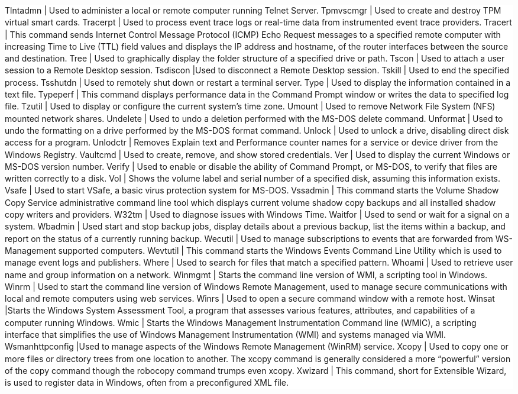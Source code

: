 Tlntadmn | Used to administer a local or remote computer running Telnet Server.
Tpmvscmgr | Used to create and destroy TPM virtual smart cards.
Tracerpt | Used to process event trace logs or real-time data from instrumented event trace providers.
Tracert | This command sends Internet Control Message Protocol (ICMP) Echo Request messages to a specified remote computer with increasing Time to Live (TTL) field values and displays the IP address and hostname, of the router interfaces between the source and destination.
Tree | Used to graphically display the folder structure of a specified drive or path.
Tscon | Used to attach a user session to a Remote Desktop session.
Tsdiscon |Used to disconnect a Remote Desktop session.
Tskill | Used to end the specified process.
Tsshutdn | Used to remotely shut down or restart a terminal server.
Type | Used to display the information contained in a text file.
Typeperf | This command displays performance data in the Command Prompt window or writes the data to specified log file.
Tzutil | Used to display or configure the current system’s time zone.
Umount | Used to remove Network File System (NFS) mounted network shares.
Undelete | Used to undo a deletion performed with the MS-DOS delete command.
Unformat | Used to undo the formatting on a drive performed by the MS-DOS format command.
Unlock | Used to unlock a drive, disabling direct disk access for a program.
Unlodctr | Removes Explain text and Performance counter names for a service or device driver from the Windows Registry.
Vaultcmd | Used to create, remove, and show stored credentials.
Ver | Used to display the current Windows or MS-DOS version number.
Verify | Used to enable or disable the ability of Command Prompt, or MS-DOS, to verify that files are written correctly to a disk.
Vol | Shows the volume label and serial number of a specified disk, assuming this information exists.
Vsafe | Used to start VSafe, a basic virus protection system for MS-DOS.
Vssadmin | This command starts the Volume Shadow Copy Service administrative command line tool which displays current volume shadow copy backups and all installed shadow copy writers and providers.
W32tm | Used to diagnose issues with Windows Time.
Waitfor | Used to send or wait for a signal on a system.
Wbadmin | Used start and stop backup jobs, display details about a previous backup, list the items within a backup, and report on the status of a currently running backup.
Wecutil | Used to manage subscriptions to events that are forwarded from WS-Management supported computers.
Wevtutil | This command starts the Windows Events Command Line Utility which is used to manage event logs and publishers.
Where | Used to search for files that match a specified pattern.
Whoami | Used to retrieve user name and group information on a network.
Winmgmt | Starts the command line version of WMI, a scripting tool in Windows.
Winrm | Used to start the command line version of Windows Remote Management, used to manage secure communications with local and remote computers using web services.
Winrs | Used to open a secure command window with a remote host.
Winsat |Starts the Windows System Assessment Tool, a program that assesses various features, attributes, and capabilities of a computer running Windows.
Wmic | Starts the Windows Management Instrumentation Command line (WMIC), a scripting interface that simplifies the use of Windows Management Instrumentation (WMI) and systems managed via WMI.
Wsmanhttpconfig |Used to manage aspects of the Windows Remote Management (WinRM) service.
Xcopy | Used to copy one or more files or directory trees from one location to another. The xcopy command is generally considered a more “powerful” version of the copy command though the robocopy command trumps even xcopy.
Xwizard | This command, short for Extensible Wizard, is used to register data in Windows, often from a preconfigured XML file.


